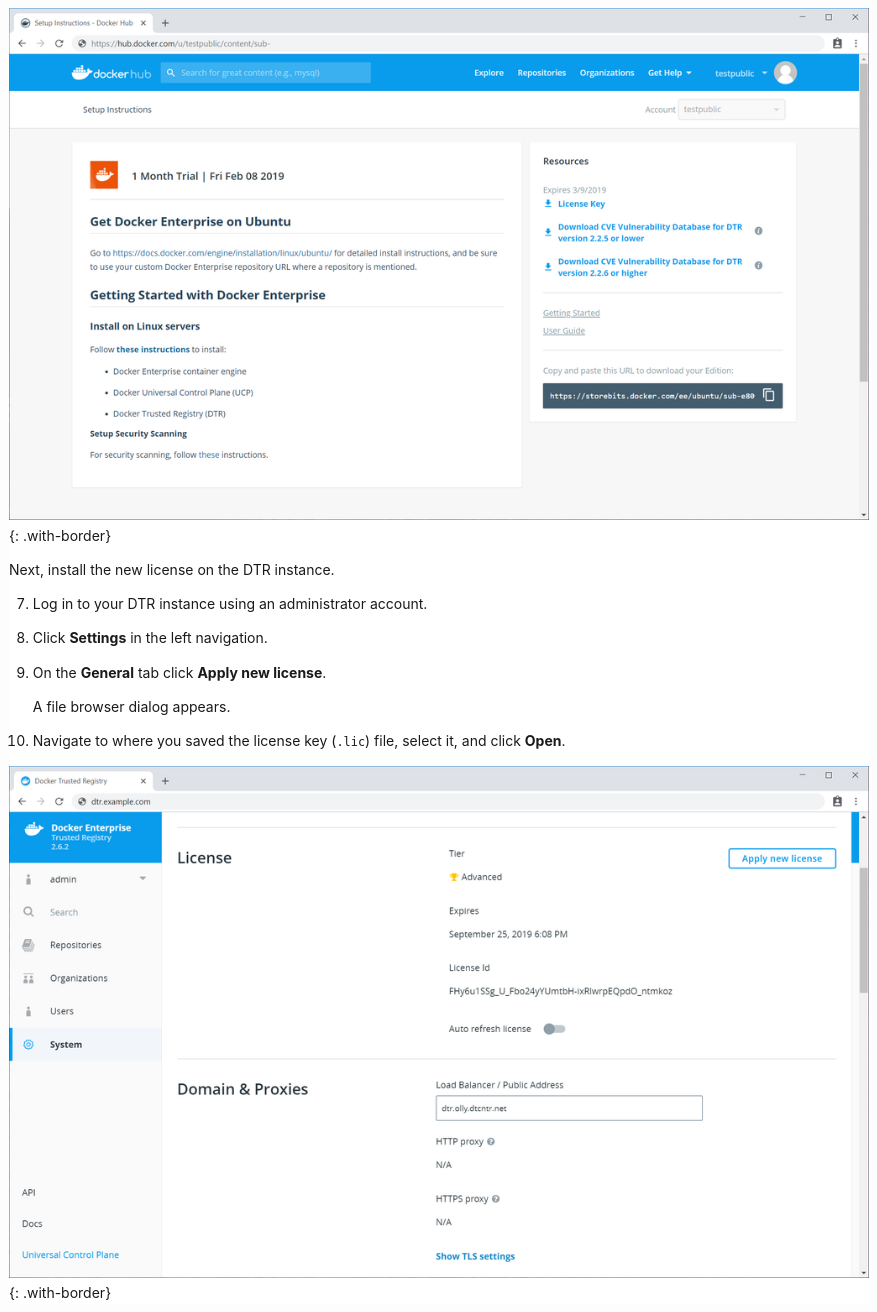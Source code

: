    ![](../../images/security-scanning-setup-1.png){: .with-border}

Next, install the new license on the DTR instance.

7. Log in to your DTR instance using an administrator account.
8. Click **Settings** in the left navigation.
9. On the **General** tab click **Apply new license**.

    A file browser dialog appears.

10. Navigate to where you saved the license key (`.lic`) file, select it, and click **Open**.

![](../../images/security-scanning-setup-2.png){: .with-border}
